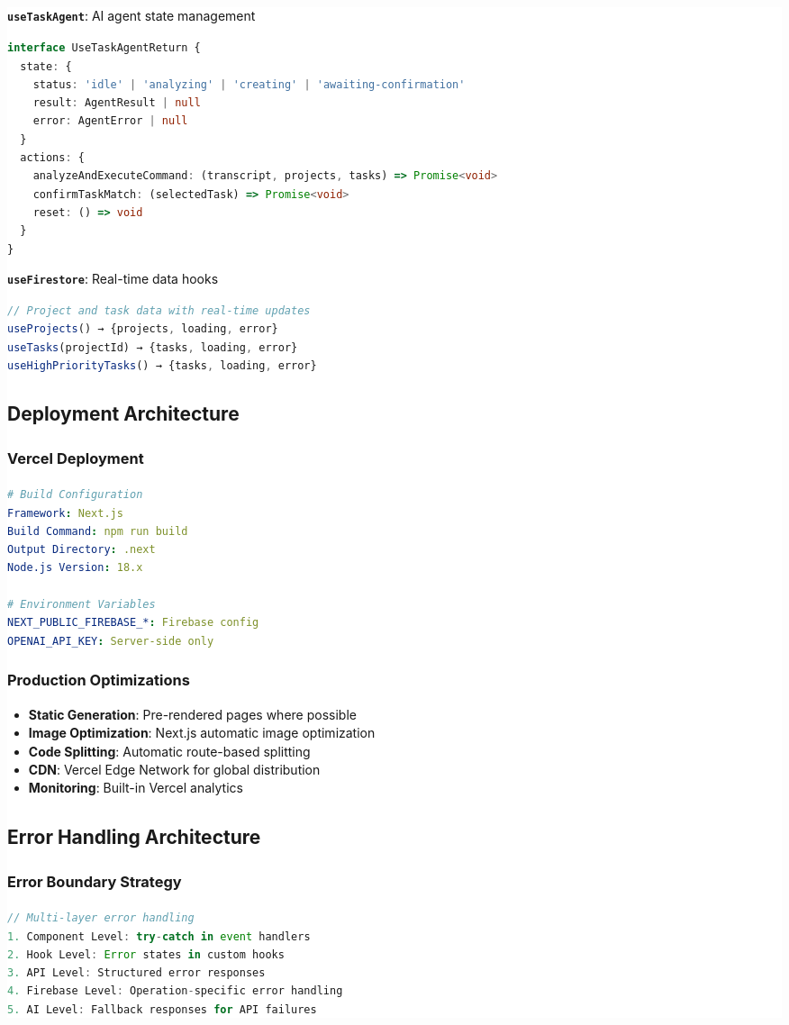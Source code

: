 **`useTaskAgent`**: AI agent state management
```typescript
interface UseTaskAgentReturn {
  state: {
    status: 'idle' | 'analyzing' | 'creating' | 'awaiting-confirmation'
    result: AgentResult | null
    error: AgentError | null
  }
  actions: {
    analyzeAndExecuteCommand: (transcript, projects, tasks) => Promise<void>
    confirmTaskMatch: (selectedTask) => Promise<void>
    reset: () => void
  }
}
```

**`useFirestore`**: Real-time data hooks
```typescript
// Project and task data with real-time updates
useProjects() → {projects, loading, error}
useTasks(projectId) → {tasks, loading, error}  
useHighPriorityTasks() → {tasks, loading, error}
```

## Deployment Architecture

### Vercel Deployment
```yaml
# Build Configuration
Framework: Next.js
Build Command: npm run build
Output Directory: .next
Node.js Version: 18.x

# Environment Variables
NEXT_PUBLIC_FIREBASE_*: Firebase config
OPENAI_API_KEY: Server-side only
```

### Production Optimizations
- **Static Generation**: Pre-rendered pages where possible
- **Image Optimization**: Next.js automatic image optimization  
- **Code Splitting**: Automatic route-based splitting
- **CDN**: Vercel Edge Network for global distribution
- **Monitoring**: Built-in Vercel analytics

## Error Handling Architecture

### Error Boundary Strategy
```typescript
// Multi-layer error handling
1. Component Level: try-catch in event handlers
2. Hook Level: Error states in custom hooks  
3. API Level: Structured error responses
4. Firebase Level: Operation-specific error handling
5. AI Level: Fallback responses for API failures
```
